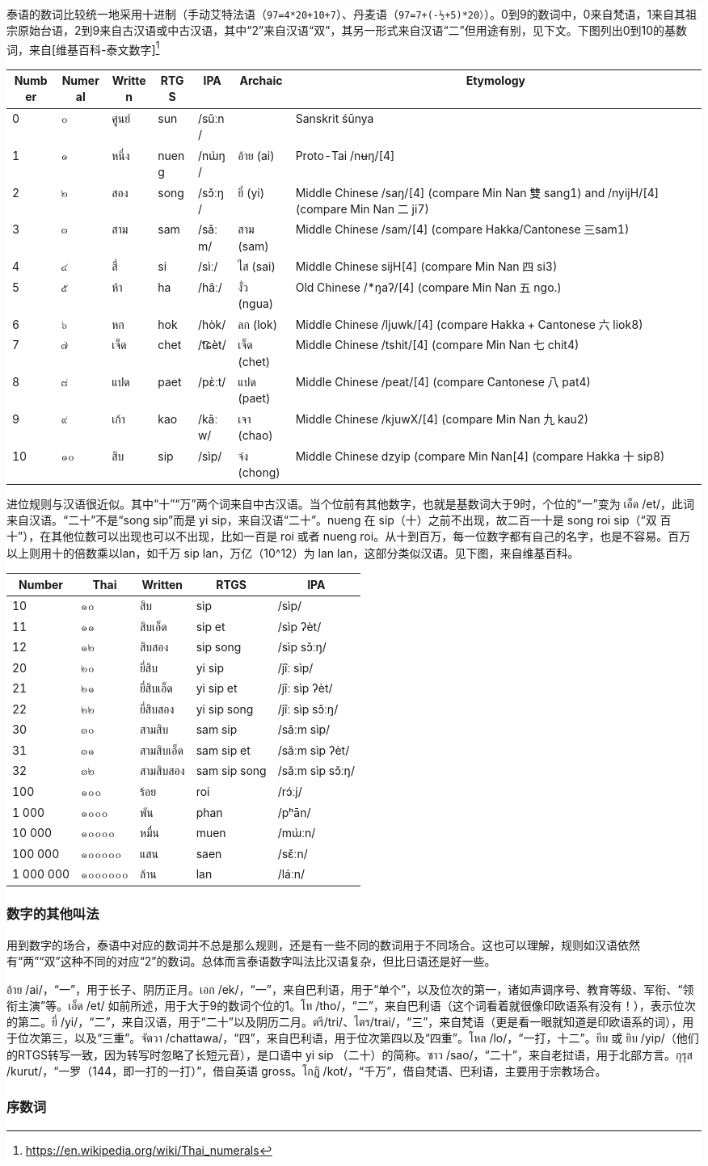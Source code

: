 泰语的数词比较统一地采用十进制（手动艾特法语（`97=4*20+10+7`）、丹麦语（`97=7+(-½+5)*20）`）。0到9的数词中，0来自梵语，1来自其祖宗原始台语，2到9来自古汉语或中古汉语，其中“2”来自汉语“双”，其另一形式来自汉语“二”但用途有别，见下文。下图列出0到10的基数词，来自[维基百科-泰文数字][^wiki-th-num]

Number|Numeral	|Written	|RTGS	|IPA	|Archaic	|Etymology
-|-|-|-|-|-|-
0|	๐|	ศูนย์|	sun	 |  /sǔːn/|				   |	Sanskrit śūnya
1|	๑|	หนึ่ง|	nueng|	/nɯ̀ŋ/ |	    อ้าย (ai)|	Proto-Tai /nʉŋ/[4]
2|	๒|	สอง|   song|  /sɔ̌ːŋ/|	ยี่ (yi)	    |   Middle Chinese /saŋ/[4] (compare Min Nan 雙 sang1) and /nyijH/[4] (compare Min Nan 二 ji7)
3|	๓|	สาม|   sam |  /sǎːm/|	สาม (sam)	 |	Middle Chinese /sam/[4] (compare Hakka/Cantonese 三sam1)
4|	๔|	สี่	 |   si	 |  /sìː/ |	ไส (sai)	   |   Middle Chinese sijH[4] (compare Min Nan 四 si3)
5|	๕|	ห้า	|   ha	|  /hâː/ |	งั่ว (ngua)	    |   Old Chinese /*ŋaʔ/[4] (compare Min Nan 五 ngo.)
6|	๖|	หก |   hok |  /hòk/	|  ลก (lok)	     |	Middle Chinese /ljuwk/[4] (compare Hakka + Cantonese 六 liok8)
7|	๗|	เจ็ด|	chet|	/t͡ɕèt/|	เจ็ด (chet)	 |   Middle Chinese /tshit/[4] (compare Min Nan 七 chit4)
8|	๘|	แปด|  paet|  /pɛ̀ːt/ |	แปด (paet)	  |	Middle Chinese /peat/[4] (compare Cantonese 八 pat4)
9|	๙|	เก้า|	kao	|  /kâːw/ |	เจา (chao)	    |	Middle Chinese /kjuwX/[4] (compare Min Nan 九 kau2)
10|	๑๐|	สิบ|sip	    |  /sìp/ |	จ๋ง (chong)	    |	Middle Chinese dzyip (compare Min Nan[4] (compare Hakka 十 sip8)

进位规则与汉语很近似。其中“十”“万”两个词来自中古汉语。当个位前有其他数字，也就是基数词大于9时，个位的“一”变为 เอ็ด /et/，此词来自汉语。“二十”不是“song sip”而是 yi sip，来自汉语“二十”。nueng 在 sip（十）之前不出现，故二百一十是 song roi sip（“双 百 十”），在其他位数可以出现也可以不出现，比如一百是 roi 或者 nueng roi。从十到百万，每一位数字都有自己的名字，也是不容易。百万以上则用十的倍数乘以lan，如千万 sip lan，万亿（10^12）为 lan lan，这部分类似汉语。见下图，来自维基百科。

Number		|Thai		|Written	|RTGS			|IPA	
-|-|-|-|-
10			|๑๐			|สิบ		|sip			|/sìp/	
11			|๑๑			|สิบเอ็ด	 |sip et		 |/sìp ʔèt/	
12			|๑๒			|สิบสอง		|sip song		|/sìp sɔ̌ːŋ/	
20			|๒๐			|ยี่สิบ		  |yi sip		  |/jîː sìp/	
21			|๒๑			|ยี่สิบเอ็ด		|yi sip et	   |/jîː sìp ʔèt/	
22			|๒๒			|ยี่สิบสอง	  |yi sip song    |/jîː sìp sɔ̌ːŋ/	
30			|๓๐			|สามสิบ		|sam sip		|/sǎːm sìp/	
31			|๓๑			|สามสิบเอ็ด	 |sam sip et	 |/sǎːm sìp ʔèt/	
32			|๓๒			|สามสิบสอง	|sam sip song	|/sǎːm sìp sɔ̌ːŋ/	
100			|๑๐๐		|ร้อย		 |roi			 |/rɔ́ːj/	
1 000		|๑๐๐๐		|พัน		|phan			|/pʰān/	
10 000		|๑๐๐๐๐		|หมื่น		 |muen			 |/mɯ̀ːn/	
100 000		|๑๐๐๐๐๐		|แสน	   |saen			|/sɛ̌ːn/	
1 000 000	|๑๐๐๐๐๐๐	|ล้าน		|lan			|/láːn/	

### 数字的其他叫法

用到数字的场合，泰语中对应的数词并不总是那么规则，还是有一些不同的数词用于不同场合。这也可以理解，规则如汉语依然有“两”“双”这种不同的对应“2”的数词。总体而言泰语数字叫法比汉语复杂，但比日语还是好一些。

อ้าย /ai/，“一”，用于长子、阴历正月。เอก /ek/，“一”，来自巴利语，用于“单个”，以及位次的第一，诸如声调序号、教育等级、军衔、“领衔主演”等。เอ็ด /et/ 如前所述，用于大于9的数词个位的1。โท /tho/，“二”，来自巴利语（这个词看着就很像印欧语系有没有！），表示位次的第二。ยี่ /yi/，“二”，来自汉语，用于“二十”以及阴历二月。ตรี/tri/、ไตร/trai/，“三”，来自梵语（更是看一眼就知道是印欧语系的词），用于位次第三，以及“三重”。จัตวา /chattawa/，“四”，来自巴利语，用于位次第四以及“四重”。โหล /lo/，“一打，十二”。ยีบ 或 ยิบ /yip/（他们的RTGS转写一致，因为转写时忽略了长短元音），是口语中 yi sip （二十）的简称。ซาว /sao/，“二十”，来自老挝语，用于北部方言。กุรุส /kurut/，“一罗（144，即一打的一打）”，借自英语 gross。โกฏิ /kot/，“千万”，借自梵语、巴利语，主要用于宗教场合。

### 序数词


[^thai-lan-asp]: http://www.thai-language.com/id/590262
[^studycountry-th]: http://www.studycountry.com/guide/TH-language.htm
[^hujiang-th-zh]: https://th.hujiang.com/new/p586614/
[^gboard]: https://play.google.com/store/apps/details?id=com.google.android.inputmethod.latin&hl=th
[^wiki-th]: https://en.wikipedia.org/wiki/Thai_language
[^wiki-th-num]: https://en.wikipedia.org/wiki/Thai_numerals
[^wiki-th-scr]: https://en.wikipedia.org/wiki/Thai_script
[^polyhedron-blog-th]: http://blog.sina.com.cn/s/blog_465ddf790102wxbv.html
